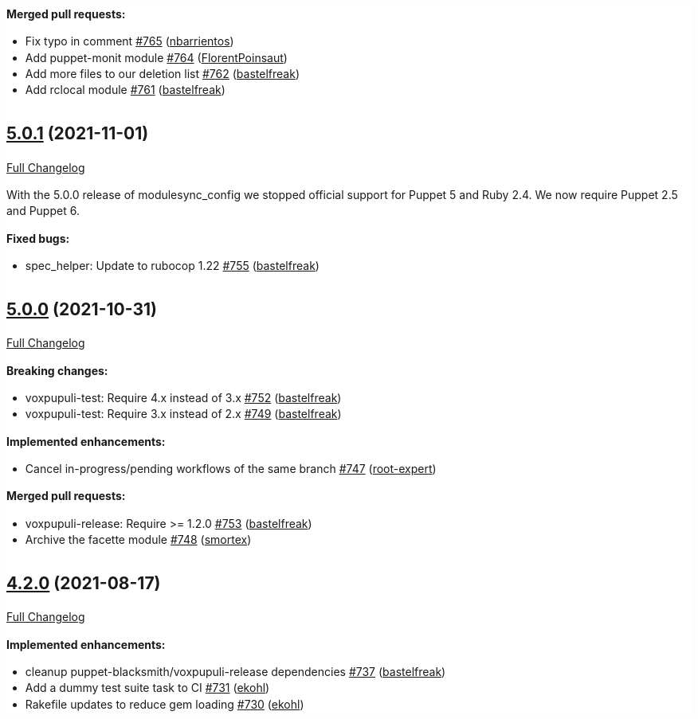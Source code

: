 **Merged pull requests:**

- Fix typo in comment [\#765](https://github.com/voxpupuli/modulesync_config/pull/765) ([nbarrientos](https://github.com/nbarrientos))
- Add  puppet-monit module [\#764](https://github.com/voxpupuli/modulesync_config/pull/764) ([FlorentPoinsaut](https://github.com/FlorentPoinsaut))
- Add more files to our deletion list [\#762](https://github.com/voxpupuli/modulesync_config/pull/762) ([bastelfreak](https://github.com/bastelfreak))
- Add rclocal module [\#761](https://github.com/voxpupuli/modulesync_config/pull/761) ([bastelfreak](https://github.com/bastelfreak))

## [5.0.1](https://github.com/voxpupuli/modulesync_config/tree/5.0.1) (2021-11-01)

[Full Changelog](https://github.com/voxpupuli/modulesync_config/compare/5.0.0...5.0.1)

With the 5.0.0 release of modulesync_config we stopped official support for Puppet 5 and Ruby 2.4. We now require Puppet 2.5 and Puppet 6.

**Fixed bugs:**

- spec\_helper: Update to rubocop 1.22 [\#755](https://github.com/voxpupuli/modulesync_config/pull/755) ([bastelfreak](https://github.com/bastelfreak))

## [5.0.0](https://github.com/voxpupuli/modulesync_config/tree/5.0.0) (2021-10-31)

[Full Changelog](https://github.com/voxpupuli/modulesync_config/compare/4.2.0...5.0.0)

**Breaking changes:**

- voxpupuli-test: Require 4.x instead of 3.x [\#752](https://github.com/voxpupuli/modulesync_config/pull/752) ([bastelfreak](https://github.com/bastelfreak))
- voxpupuli-test: Require 3.x instead of 2.x [\#749](https://github.com/voxpupuli/modulesync_config/pull/749) ([bastelfreak](https://github.com/bastelfreak))

**Implemented enhancements:**

- Cancel in-progress/pending workflows of the same branch [\#747](https://github.com/voxpupuli/modulesync_config/pull/747) ([root-expert](https://github.com/root-expert))

**Merged pull requests:**

- voxpupuli-release: Require \>= 1.2.0 [\#753](https://github.com/voxpupuli/modulesync_config/pull/753) ([bastelfreak](https://github.com/bastelfreak))
- Archive the facette module [\#748](https://github.com/voxpupuli/modulesync_config/pull/748) ([smortex](https://github.com/smortex))

## [4.2.0](https://github.com/voxpupuli/modulesync_config/tree/4.2.0) (2021-08-17)

[Full Changelog](https://github.com/voxpupuli/modulesync_config/compare/4.1.0...4.2.0)

**Implemented enhancements:**

- cleanup puppet-blacksmith/voxpupuli-release dependencies [\#737](https://github.com/voxpupuli/modulesync_config/pull/737) ([bastelfreak](https://github.com/bastelfreak))
- Add a dummy test suite task to CI [\#731](https://github.com/voxpupuli/modulesync_config/pull/731) ([ekohl](https://github.com/ekohl))
- Rakefile updates to reduce gem loading [\#730](https://github.com/voxpupuli/modulesync_config/pull/730) ([ekohl](https://github.com/ekohl))
